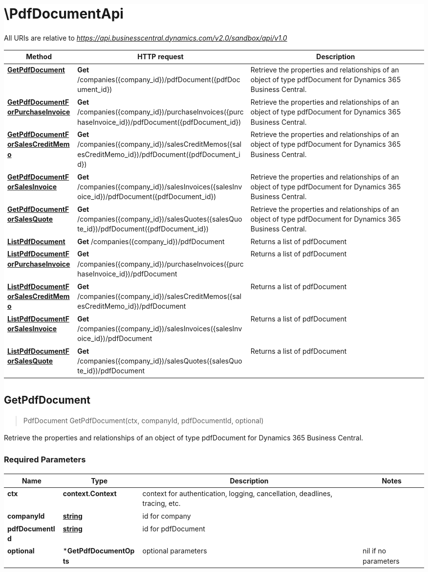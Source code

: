 # \PdfDocumentApi

All URIs are relative to *https://api.businesscentral.dynamics.com/v2.0/sandbox/api/v1.0*

Method | HTTP request | Description
------------- | ------------- | -------------
[**GetPdfDocument**](PdfDocumentApi.md#GetPdfDocument) | **Get** /companies({company_id})/pdfDocument({pdfDocument_id}) | Retrieve the properties and relationships of an object of type pdfDocument for Dynamics 365 Business Central.
[**GetPdfDocumentForPurchaseInvoice**](PdfDocumentApi.md#GetPdfDocumentForPurchaseInvoice) | **Get** /companies({company_id})/purchaseInvoices({purchaseInvoice_id})/pdfDocument({pdfDocument_id}) | Retrieve the properties and relationships of an object of type pdfDocument for Dynamics 365 Business Central.
[**GetPdfDocumentForSalesCreditMemo**](PdfDocumentApi.md#GetPdfDocumentForSalesCreditMemo) | **Get** /companies({company_id})/salesCreditMemos({salesCreditMemo_id})/pdfDocument({pdfDocument_id}) | Retrieve the properties and relationships of an object of type pdfDocument for Dynamics 365 Business Central.
[**GetPdfDocumentForSalesInvoice**](PdfDocumentApi.md#GetPdfDocumentForSalesInvoice) | **Get** /companies({company_id})/salesInvoices({salesInvoice_id})/pdfDocument({pdfDocument_id}) | Retrieve the properties and relationships of an object of type pdfDocument for Dynamics 365 Business Central.
[**GetPdfDocumentForSalesQuote**](PdfDocumentApi.md#GetPdfDocumentForSalesQuote) | **Get** /companies({company_id})/salesQuotes({salesQuote_id})/pdfDocument({pdfDocument_id}) | Retrieve the properties and relationships of an object of type pdfDocument for Dynamics 365 Business Central.
[**ListPdfDocument**](PdfDocumentApi.md#ListPdfDocument) | **Get** /companies({company_id})/pdfDocument | Returns a list of pdfDocument
[**ListPdfDocumentForPurchaseInvoice**](PdfDocumentApi.md#ListPdfDocumentForPurchaseInvoice) | **Get** /companies({company_id})/purchaseInvoices({purchaseInvoice_id})/pdfDocument | Returns a list of pdfDocument
[**ListPdfDocumentForSalesCreditMemo**](PdfDocumentApi.md#ListPdfDocumentForSalesCreditMemo) | **Get** /companies({company_id})/salesCreditMemos({salesCreditMemo_id})/pdfDocument | Returns a list of pdfDocument
[**ListPdfDocumentForSalesInvoice**](PdfDocumentApi.md#ListPdfDocumentForSalesInvoice) | **Get** /companies({company_id})/salesInvoices({salesInvoice_id})/pdfDocument | Returns a list of pdfDocument
[**ListPdfDocumentForSalesQuote**](PdfDocumentApi.md#ListPdfDocumentForSalesQuote) | **Get** /companies({company_id})/salesQuotes({salesQuote_id})/pdfDocument | Returns a list of pdfDocument



## GetPdfDocument

> PdfDocument GetPdfDocument(ctx, companyId, pdfDocumentId, optional)

Retrieve the properties and relationships of an object of type pdfDocument for Dynamics 365 Business Central.

### Required Parameters


Name | Type | Description  | Notes
------------- | ------------- | ------------- | -------------
**ctx** | **context.Context** | context for authentication, logging, cancellation, deadlines, tracing, etc.
**companyId** | [**string**](.md)| id for company | 
**pdfDocumentId** | [**string**](.md)| id for pdfDocument | 
 **optional** | ***GetPdfDocumentOpts** | optional parameters | nil if no parameters
